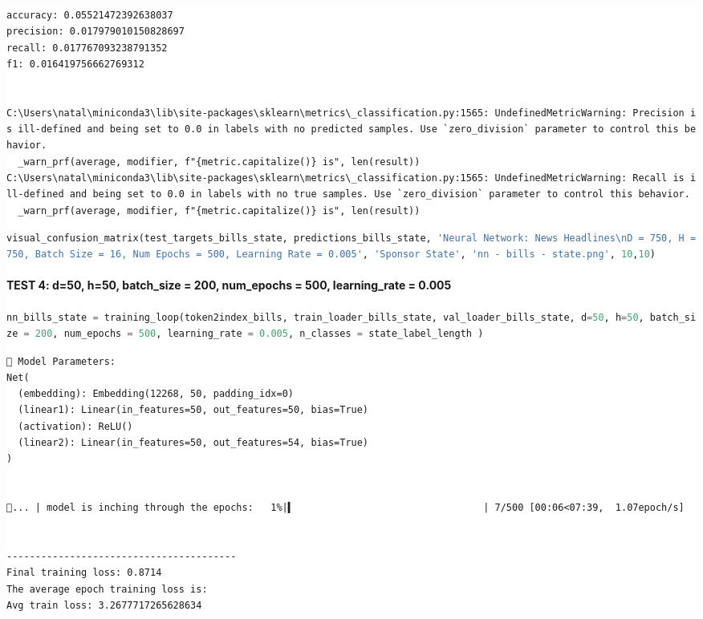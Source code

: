     accuracy: 0.05521472392638037
    precision: 0.017979010150828697
    recall: 0.017767093238791352
    f1: 0.016419756662769312
    

    C:\Users\natal\miniconda3\lib\site-packages\sklearn\metrics\_classification.py:1565: UndefinedMetricWarning: Precision is ill-defined and being set to 0.0 in labels with no predicted samples. Use `zero_division` parameter to control this behavior.
      _warn_prf(average, modifier, f"{metric.capitalize()} is", len(result))
    C:\Users\natal\miniconda3\lib\site-packages\sklearn\metrics\_classification.py:1565: UndefinedMetricWarning: Recall is ill-defined and being set to 0.0 in labels with no true samples. Use `zero_division` parameter to control this behavior.
      _warn_prf(average, modifier, f"{metric.capitalize()} is", len(result))
    


```python
visual_confusion_matrix(test_targets_bills_state, predictions_bills_state, 'Neural Network: News Headlines\nD = 750, H = 750, Batch Size = 16, Num Epochs = 500, Learning Rate = 0.005', 'Sponsor State', 'nn - bills - state.png', 10,10)
```


    

    


#### TEST 4: d=50, h=50, batch_size = 200, num_epochs = 500, learning_rate = 0.005


```python
nn_bills_state = training_loop(token2index_bills, train_loader_bills_state, val_loader_bills_state, d=50, h=50, batch_size = 200, num_epochs = 500, learning_rate = 0.005, n_classes = state_label_length )
```

    📌 Model Parameters:
    Net(
      (embedding): Embedding(12268, 50, padding_idx=0)
      (linear1): Linear(in_features=50, out_features=50, bias=True)
      (activation): ReLU()
      (linear2): Linear(in_features=50, out_features=54, bias=True)
    )
    

    🐛... | model is inching through the epochs:   1%|▍                                 | 7/500 [00:06<07:39,  1.07epoch/s]
    

    ----------------------------------------
    Final training loss: 0.8714
    The average epoch training loss is:
    Avg train loss: 3.2677717265628634
    


    

    
